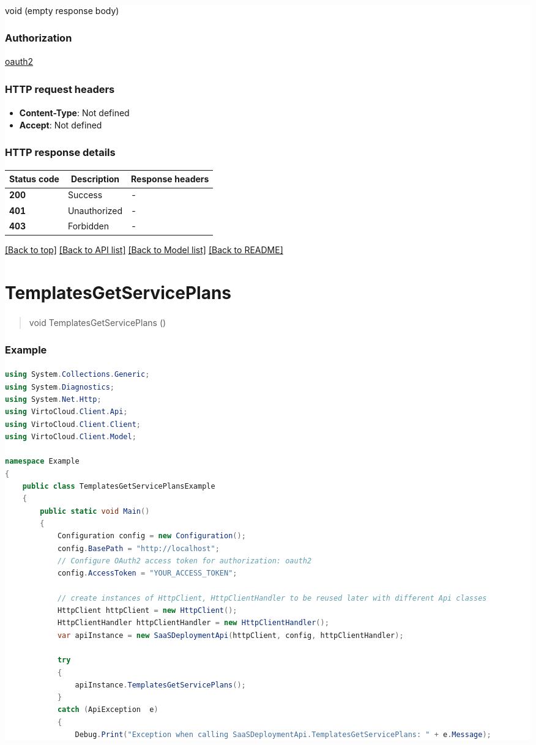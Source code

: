 void (empty response body)

### Authorization

[oauth2](../README.md#oauth2)

### HTTP request headers

 - **Content-Type**: Not defined
 - **Accept**: Not defined


### HTTP response details
| Status code | Description | Response headers |
|-------------|-------------|------------------|
| **200** | Success |  -  |
| **401** | Unauthorized |  -  |
| **403** | Forbidden |  -  |

[[Back to top]](#) [[Back to API list]](../README.md#documentation-for-api-endpoints) [[Back to Model list]](../README.md#documentation-for-models) [[Back to README]](../README.md)

<a id="templatesgetserviceplans"></a>
# **TemplatesGetServicePlans**
> void TemplatesGetServicePlans ()



### Example
```csharp
using System.Collections.Generic;
using System.Diagnostics;
using System.Net.Http;
using VirtoCloud.Client.Api;
using VirtoCloud.Client.Client;
using VirtoCloud.Client.Model;

namespace Example
{
    public class TemplatesGetServicePlansExample
    {
        public static void Main()
        {
            Configuration config = new Configuration();
            config.BasePath = "http://localhost";
            // Configure OAuth2 access token for authorization: oauth2
            config.AccessToken = "YOUR_ACCESS_TOKEN";

            // create instances of HttpClient, HttpClientHandler to be reused later with different Api classes
            HttpClient httpClient = new HttpClient();
            HttpClientHandler httpClientHandler = new HttpClientHandler();
            var apiInstance = new SaaSDeploymentApi(httpClient, config, httpClientHandler);

            try
            {
                apiInstance.TemplatesGetServicePlans();
            }
            catch (ApiException  e)
            {
                Debug.Print("Exception when calling SaaSDeploymentApi.TemplatesGetServicePlans: " + e.Message);
```